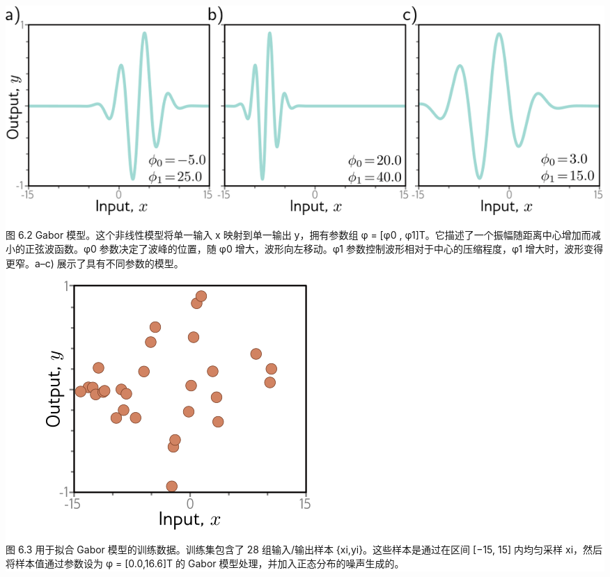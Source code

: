 ![Figure6.2](figures/chapter6/TrainGaborModel.svg)

图 6.2 Gabor 模型。这个非线性模型将单一输入 x 映射到单一输出 y，拥有参数组 φ = [φ0 , φ1]T。它描述了一个振幅随距离中心增加而减小的正弦波函数。φ0 参数决定了波峰的位置，随 φ0 增大，波形向左移动。φ1 参数控制波形相对于中心的压缩程度，φ1 增大时，波形变得更窄。a–c) 展示了具有不同参数的模型。

![Figure6.3](figures/chapter6/TrainGaborData.svg)

图 6.3 用于拟合 Gabor 模型的训练数据。训练集包含了 28 组输入/输出样本 {xi,yi}。这些样本是通过在区间 [−15, 15] 内均匀采样 xi，然后将样本值通过参数设为 φ = [0.0,16.6]T 的 Gabor 模型处理，并加入正态分布的噪声生成的。

